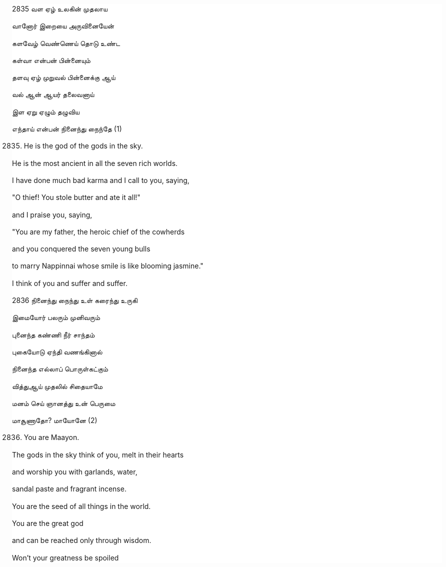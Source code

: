 2835 வள ஏழ் உலகின் முதலாய  

வானோர் இறையை அருவினையேன்  

களவேழ் வெண்ணெய் தொடு உண்ட  

கள்வா என்பன் பின்னையும்  

தளவு ஏழ் முறுவல் பின்னைக்கு ஆய்  

வல் ஆன் ஆயர் தலைவனாய்  

இள ஏறு ஏழும் தழுவிய  

எந்தாய் என்பன் நினைந்து நைந்தே (1)  

2835. He is the god of the gods in the sky.  

He is the most ancient in all the seven rich worlds.  

I have done much bad karma and I call to you, saying,  

"O thief! You stole butter and ate it all!"  

and I praise you, saying,  

"You are my father, the heroic chief of the cowherds  

and you conquered the seven young bulls  

to marry Nappinnai whose smile is like blooming jasmine."  

I think of you and suffer and suffer.  

2836 நினைந்து நைந்து உள் கரைந்து உருகி  

இமையோர் பலரும் முனிவரும்  

புனைந்த கண்ணி நீர் சாந்தம்  

புகையோடு ஏந்தி வணங்கினால்  

நினைந்த எல்லாப் பொருள்கட்கும்  

வித்துஆய் முதலில் சிதையாமே  

மனம் செய் ஞானத்து உன் பெருமை  

மாசூணாதோ? மாயோனே (2)  

2836. You are Maayon.  

The gods in the sky think of you, melt in their hearts  

and worship you with garlands, water,  

sandal paste and fragrant incense.  

You are the seed of all things in the world.  

You are the great god  

and can be reached only through wisdom.  

Won’t your greatness be spoiled  
